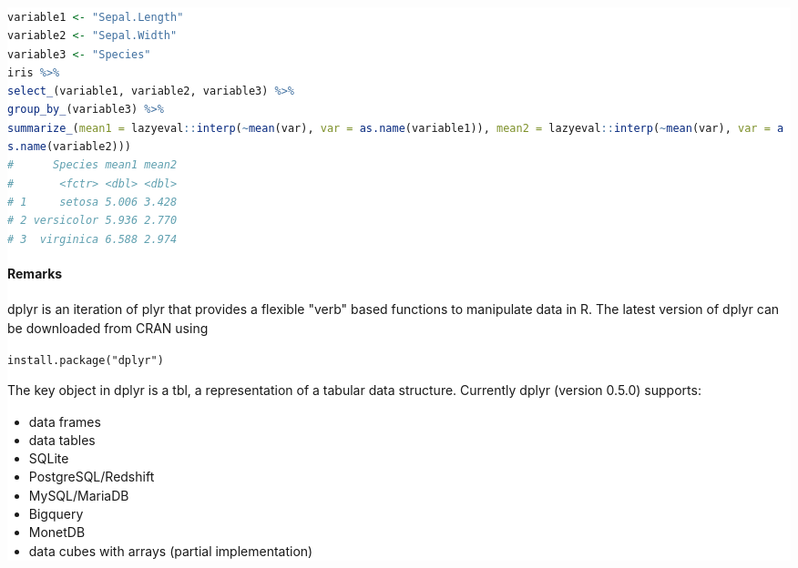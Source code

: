 ```r
variable1 <- "Sepal.Length"
variable2 <- "Sepal.Width"
variable3 <- "Species"
iris %>%
select_(variable1, variable2, variable3) %>%
group_by_(variable3) %>%
summarize_(mean1 = lazyeval::interp(~mean(var), var = as.name(variable1)), mean2 = lazyeval::interp(~mean(var), var = as.name(variable2)))
#      Species mean1 mean2
#       <fctr> <dbl> <dbl>
# 1     setosa 5.006 3.428
# 2 versicolor 5.936 2.770
# 3  virginica 6.588 2.974

```



#### Remarks


dplyr is an iteration of plyr that provides a flexible "verb" based functions to manipulate data in R. The latest version of dplyr can be downloaded from CRAN using

`install.package("dplyr")`

The key object in dplyr is a tbl, a representation of a tabular data structure. Currently  dplyr (version 0.5.0)  supports:

- data frames
- data tables
- SQLite
- PostgreSQL/Redshift
- MySQL/MariaDB
- Bigquery
- MonetDB
- data cubes with arrays (partial implementation)

